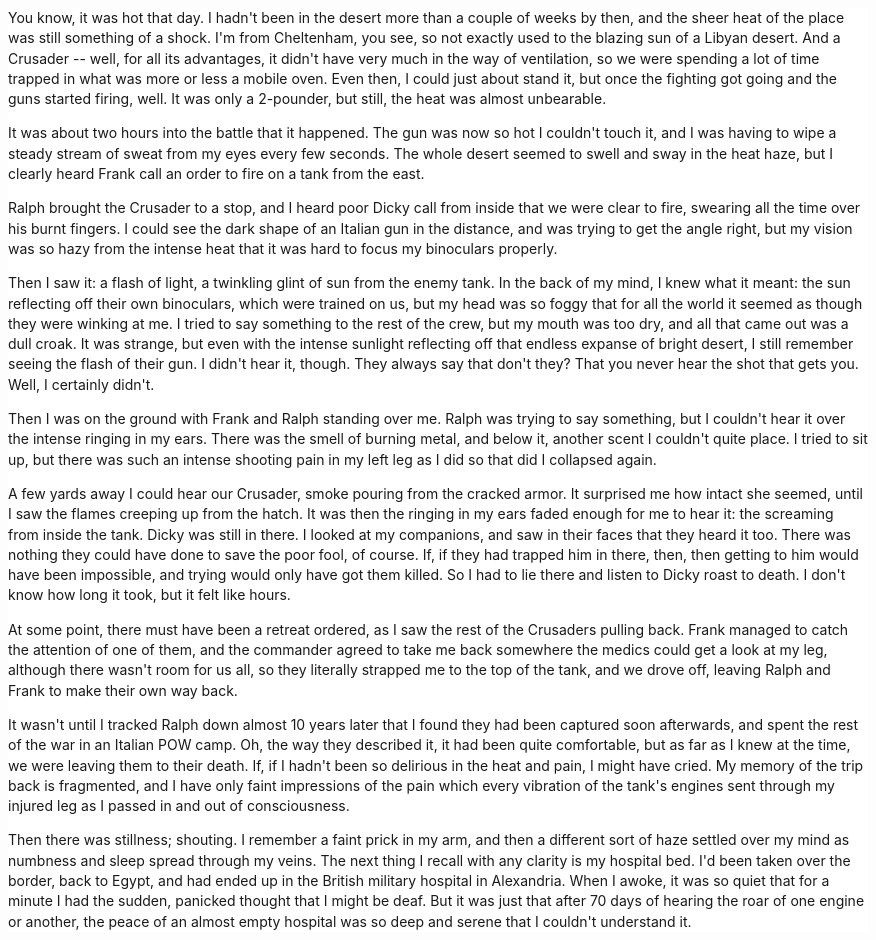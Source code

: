You know, it was hot that day. I hadn't been in the desert more than a couple of weeks by then, and the sheer heat of the place was still something of a shock. I'm from Cheltenham, you see, so not exactly used to the blazing sun of a Libyan desert. And a Crusader -- well, for all its advantages, it didn't have very much in the way of ventilation, so we were spending a lot of time trapped in what was more or less a mobile oven. Even then, I could just about stand it, but once the fighting got going and the guns started firing, well. It was only a 2-pounder, but still, the heat was almost unbearable.

It was about two hours into the battle that it happened. The gun was now so hot I couldn't touch it, and I was having to wipe a steady stream of sweat from my eyes every few seconds. The whole desert seemed to swell and sway in the heat haze, but I clearly heard Frank call an order to fire on a tank from the east.

Ralph brought the Crusader to a stop, and I heard poor Dicky call from inside that we were clear to fire, swearing all the time over his burnt fingers. I could see the dark shape of an Italian gun in the distance, and was trying to get the angle right, but my vision was so hazy from the intense heat that it was hard to focus my binoculars properly.

Then I saw it: a flash of light, a twinkling glint of sun from the enemy tank. In the back of my mind, I knew what it meant: the sun reflecting off their own binoculars, which were trained on us, but my head was so foggy that for all the world it seemed as though they were winking at me. I tried to say something to the rest of the crew, but my mouth was too dry, and all that came out was a dull croak. It was strange, but even with the intense sunlight reflecting off that endless expanse of bright desert, I still remember seeing the flash of their gun. I didn't hear it, though. They always say that don't they? That you never hear the shot that gets you. Well, I certainly didn't.

Then I was on the ground with Frank and Ralph standing over me. Ralph was trying to say something, but I couldn't hear it over the intense ringing in my ears. There was the smell of burning metal, and below it, another scent I couldn't quite place. I tried to sit up, but there was such an intense shooting pain in my left leg as I did so that did I collapsed again.

A few yards away I could hear our Crusader, smoke pouring from the cracked armor. It surprised me how intact she seemed, until I saw the flames creeping up from the hatch. It was then the ringing in my ears faded enough for me to hear it: the screaming from inside the tank. Dicky was still in there. I looked at my companions, and saw in their faces that they heard it too. There was nothing they could have done to save the poor fool, of course. If, if they had trapped him in there, then, then getting to him would have been impossible, and trying would only have got them killed. So I had to lie there and listen to Dicky roast to death. I don't know how long it took, but it felt like hours.

At some point, there must have been a retreat ordered, as I saw the rest of the Crusaders pulling back. Frank managed to catch the attention of one of them, and the commander agreed to take me back somewhere the medics could get a look at my leg, although there wasn't room for us all, so they literally strapped me to the top of the tank, and we drove off, leaving Ralph and Frank to make their own way back.

It wasn't until I tracked Ralph down almost 10 years later that I found they had been captured soon afterwards, and spent the rest of the war in an Italian POW camp. Oh, the way they described it, it had been quite comfortable, but as far as I knew at the time, we were leaving them to their death. If, if I hadn't been so delirious in the heat and pain, I might have cried. My memory of the trip back is fragmented, and I have only faint impressions of the pain which every vibration of the tank's engines sent through my injured leg as I passed in and out of consciousness.

Then there was stillness; shouting. I remember a faint prick in my arm, and then a different sort of haze settled over my mind as numbness and sleep spread through my veins. The next thing I recall with any clarity is my hospital bed. I'd been taken over the border, back to Egypt, and had ended up in the British military hospital in Alexandria. When I awoke, it was so quiet that for a minute I had the sudden, panicked thought that I might be deaf. But it was just that after 70 days of hearing the roar of one engine or another, the peace of an almost empty hospital was so deep and serene that I couldn't understand it.
